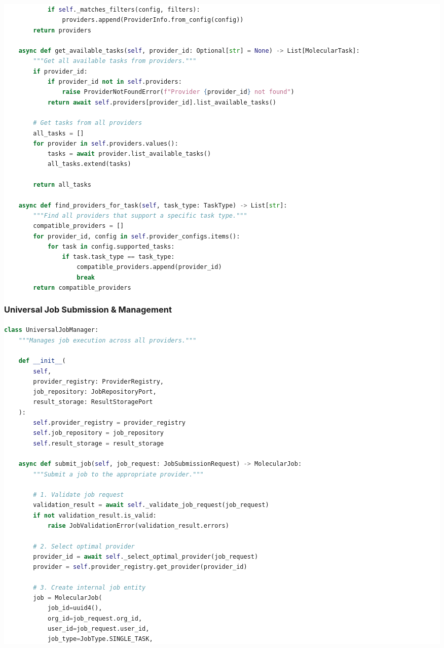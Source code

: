 ```python
            if self._matches_filters(config, filters):
                providers.append(ProviderInfo.from_config(config))
        return providers

    async def get_available_tasks(self, provider_id: Optional[str] = None) -> List[MolecularTask]:
        """Get all available tasks from providers."""
        if provider_id:
            if provider_id not in self.providers:
                raise ProviderNotFoundError(f"Provider {provider_id} not found")
            return await self.providers[provider_id].list_available_tasks()

        # Get tasks from all providers
        all_tasks = []
        for provider in self.providers.values():
            tasks = await provider.list_available_tasks()
            all_tasks.extend(tasks)

        return all_tasks

    async def find_providers_for_task(self, task_type: TaskType) -> List[str]:
        """Find all providers that support a specific task type."""
        compatible_providers = []
        for provider_id, config in self.provider_configs.items():
            for task in config.supported_tasks:
                if task.task_type == task_type:
                    compatible_providers.append(provider_id)
                    break
        return compatible_providers
```

### **Universal Job Submission & Management**
```python
class UniversalJobManager:
    """Manages job execution across all providers."""

    def __init__(
        self,
        provider_registry: ProviderRegistry,
        job_repository: JobRepositoryPort,
        result_storage: ResultStoragePort
    ):
        self.provider_registry = provider_registry
        self.job_repository = job_repository
        self.result_storage = result_storage

    async def submit_job(self, job_request: JobSubmissionRequest) -> MolecularJob:
        """Submit a job to the appropriate provider."""

        # 1. Validate job request
        validation_result = await self._validate_job_request(job_request)
        if not validation_result.is_valid:
            raise JobValidationError(validation_result.errors)

        # 2. Select optimal provider
        provider_id = await self._select_optimal_provider(job_request)
        provider = self.provider_registry.get_provider(provider_id)

        # 3. Create internal job entity
        job = MolecularJob(
            job_id=uuid4(),
            org_id=job_request.org_id,
            user_id=job_request.user_id,
            job_type=JobType.SINGLE_TASK,
```